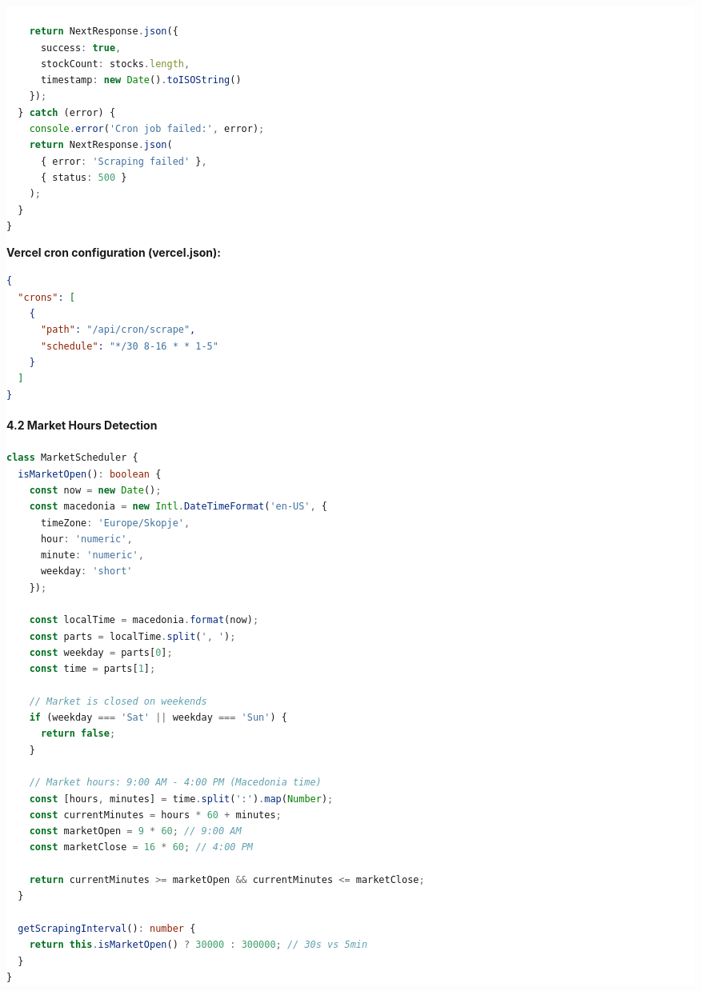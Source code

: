 ```typescript
    
    return NextResponse.json({
      success: true,
      stockCount: stocks.length,
      timestamp: new Date().toISOString()
    });
  } catch (error) {
    console.error('Cron job failed:', error);
    return NextResponse.json(
      { error: 'Scraping failed' },
      { status: 500 }
    );
  }
}
```

**Vercel cron configuration (vercel.json):**
```json
{
  "crons": [
    {
      "path": "/api/cron/scrape",
      "schedule": "*/30 8-16 * * 1-5"
    }
  ]
}
```

#### 4.2 Market Hours Detection

```typescript
class MarketScheduler {
  isMarketOpen(): boolean {
    const now = new Date();
    const macedonia = new Intl.DateTimeFormat('en-US', {
      timeZone: 'Europe/Skopje',
      hour: 'numeric',
      minute: 'numeric',
      weekday: 'short'
    });
    
    const localTime = macedonia.format(now);
    const parts = localTime.split(', ');
    const weekday = parts[0];
    const time = parts[1];
    
    // Market is closed on weekends
    if (weekday === 'Sat' || weekday === 'Sun') {
      return false;
    }
    
    // Market hours: 9:00 AM - 4:00 PM (Macedonia time)
    const [hours, minutes] = time.split(':').map(Number);
    const currentMinutes = hours * 60 + minutes;
    const marketOpen = 9 * 60; // 9:00 AM
    const marketClose = 16 * 60; // 4:00 PM
    
    return currentMinutes >= marketOpen && currentMinutes <= marketClose;
  }
  
  getScrapingInterval(): number {
    return this.isMarketOpen() ? 30000 : 300000; // 30s vs 5min
  }
}
```